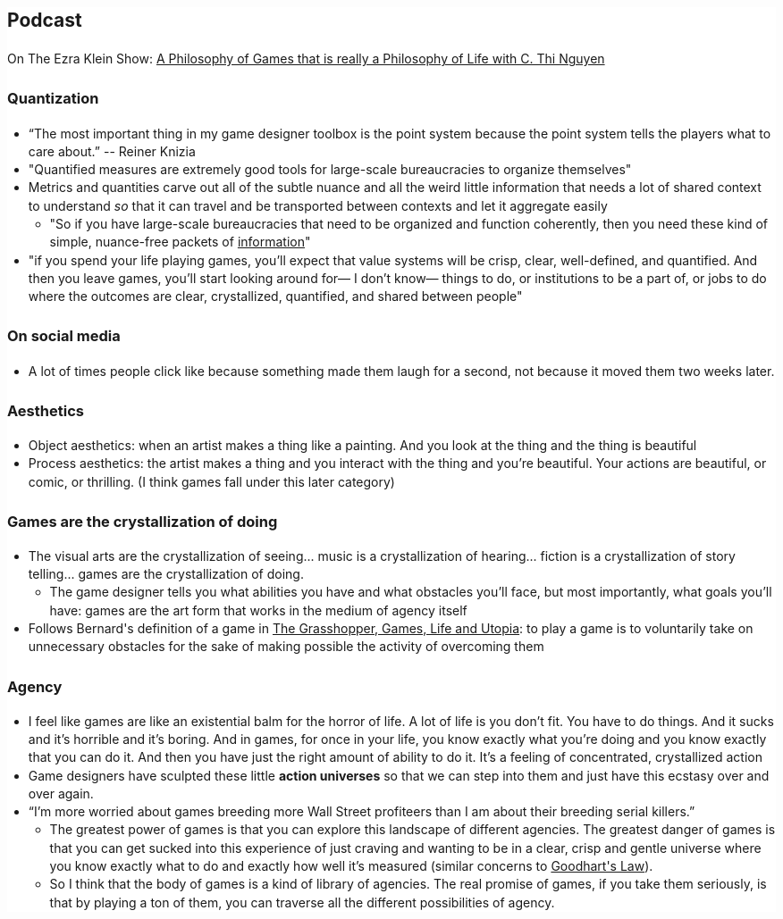 ## Podcast

On The Ezra Klein Show: [A Philosophy of Games that is really a Philosophy of Life with C. Thi Nguyen](https://overcast.fm/+oiPXNKQBw)

### Quantization

- “The most important thing in my game designer toolbox is the point system because the point system tells the players what to care about.” -- Reiner Knizia
- "Quantified measures are extremely good tools for large-scale bureaucracies to organize themselves"
- Metrics and quantities carve out all of the subtle nuance and all the weird little information that needs a lot of shared context to understand _so_ that it can travel and be transported between contexts and let it aggregate easily
  - "So if you have large-scale bureaucracies that need to be organized and function coherently, then you need these kind of simple, nuance-free packets of [information](thoughts/information.md)"
- "if you spend your life playing games, you’ll expect that value systems will be crisp, clear, well-defined, and quantified. And then you leave games, you’ll start looking around for— I don’t know— things to do, or institutions to be a part of, or jobs to do where the outcomes are clear, crystallized, quantified, and shared between people"

### On social media

- A lot of times people click like because something made them laugh for a second, not because it moved them two weeks later.

### Aesthetics

- Object aesthetics: when an artist makes a thing like a painting. And you look at the thing and the thing is beautiful
- Process aesthetics: the artist makes a thing and you interact with the thing and you’re beautiful. Your actions are beautiful, or comic, or thrilling. (I think games fall under this later category)

### Games are the crystallization of doing

- The visual arts are the crystallization of seeing... music is a crystallization of hearing... fiction is a crystallization of story telling... games are the crystallization of doing.
  - The game designer tells you what abilities you have and what obstacles you’ll face, but most importantly, what goals you’ll have: games are the art form that works in the medium of agency itself
- Follows Bernard's definition of a game in [The Grasshopper, Games, Life and Utopia](thoughts/The%20Grasshopper,%20Games,%20Life%20and%20Utopia.md): to play a game is to voluntarily take on unnecessary obstacles for the sake of making possible the activity of overcoming them

### Agency

- I feel like games are like an existential balm for the horror of life. A lot of life is you don’t fit. You have to do things. And it sucks and it’s horrible and it’s boring. And in games, for once in your life, you know exactly what you’re doing and you know exactly that you can do it. And then you have just the right amount of ability to do it. It’s a feeling of concentrated, crystallized action
- Game designers have sculpted these little **action universes** so that we can step into them and just have this ecstasy over and over again.
- “I’m more worried about games breeding more Wall Street profiteers than I am about their breeding serial killers.”
  - The greatest power of games is that you can explore this landscape of different agencies. The greatest danger of games is that you can get sucked into this experience of just craving and wanting to be in a clear, crisp and gentle universe where you know exactly what to do and exactly how well it’s measured (similar concerns to [Goodhart's Law](thoughts/Goodhart's%20Law.md)).
  - So I think that the body of games is a kind of library of agencies. The real promise of games, if you take them seriously, is that by playing a ton of them, you can traverse all the different possibilities of agency.
